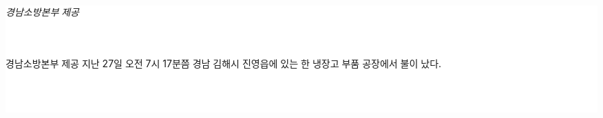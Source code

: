 <img alt="경남소방본부 제공" class="_LAZY_LOADING _LAZY_LOADING_INIT_HIDE" src="https://imgnews.pstatic.net/image/079/2025/01/28/0003986284_001_20250128150011096.jpg?type=w860" id="img1" style="display: none;"></img><em class="img_desc">경남소방본부 제공</em>  
<br/><br/>  
  
경남소방본부 제공 지난 27일 오전 7시 17분쯤 경남 김해시 진영읍에 있는 한 냉장고 부품 공장에서 불이 났다.  
<br/><br/><br/>  

